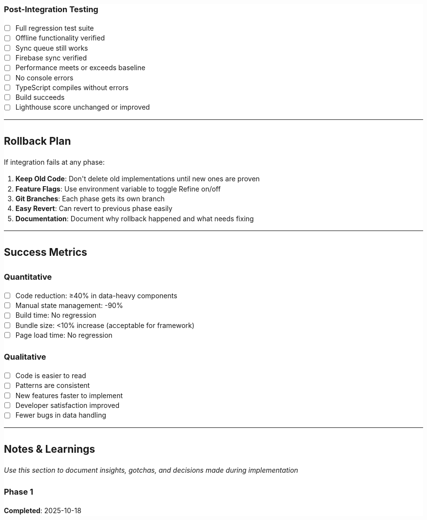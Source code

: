 ### Post-Integration Testing
- [ ] Full regression test suite
- [ ] Offline functionality verified
- [ ] Sync queue still works
- [ ] Firebase sync verified
- [ ] Performance meets or exceeds baseline
- [ ] No console errors
- [ ] TypeScript compiles without errors
- [ ] Build succeeds
- [ ] Lighthouse score unchanged or improved

---

## Rollback Plan

If integration fails at any phase:

1. **Keep Old Code**: Don't delete old implementations until new ones are proven
2. **Feature Flags**: Use environment variable to toggle Refine on/off
3. **Git Branches**: Each phase gets its own branch
4. **Easy Revert**: Can revert to previous phase easily
5. **Documentation**: Document why rollback happened and what needs fixing

---

## Success Metrics

### Quantitative
- [ ] Code reduction: ≥40% in data-heavy components
- [ ] Manual state management: -90%
- [ ] Build time: No regression
- [ ] Bundle size: <10% increase (acceptable for framework)
- [ ] Page load time: No regression

### Qualitative
- [ ] Code is easier to read
- [ ] Patterns are consistent
- [ ] New features faster to implement
- [ ] Developer satisfaction improved
- [ ] Fewer bugs in data handling

---

## Notes & Learnings

_Use this section to document insights, gotchas, and decisions made during implementation_

### Phase 1

**Completed**: 2025-10-18
